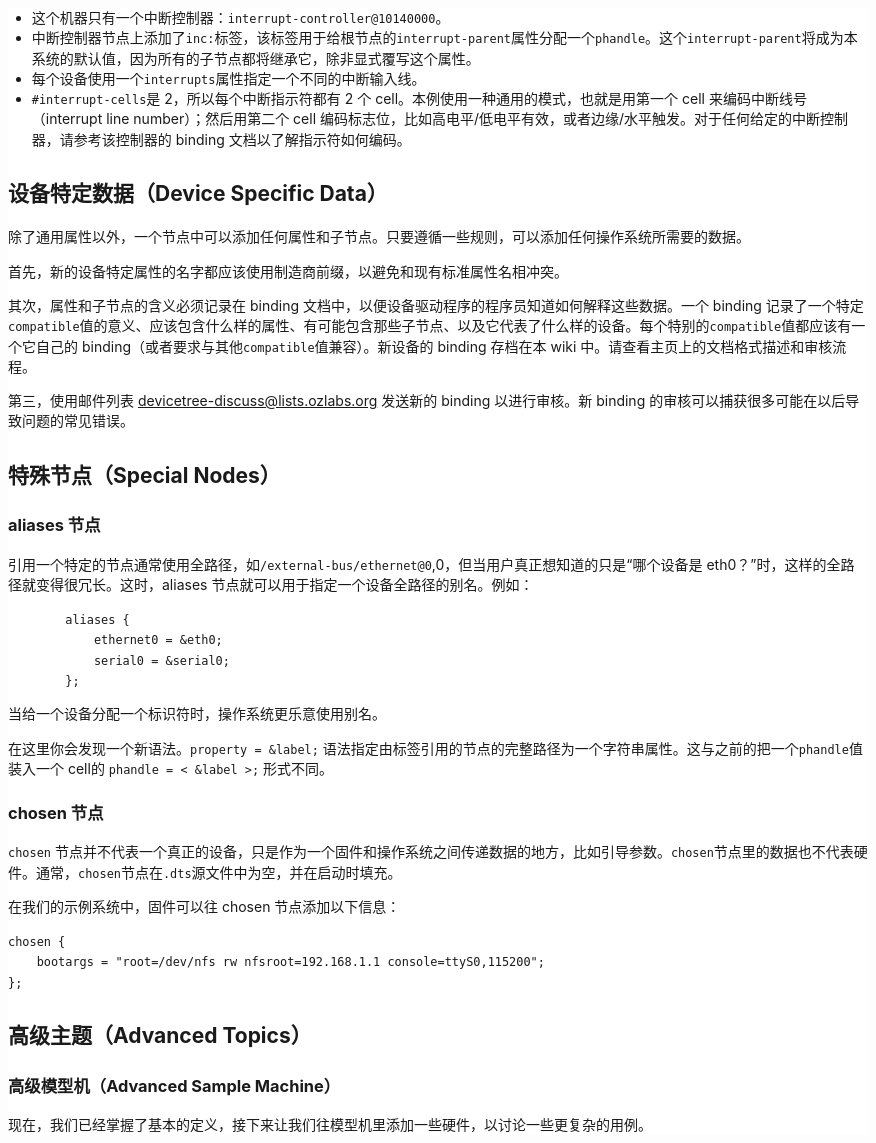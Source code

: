 *   这个机器只有一个中断控制器：`interrupt-controller@10140000`。
*   中断控制器节点上添加了`inc:`标签，该标签用于给根节点的`interrupt-parent`属性分配一个`phandle`。这个`interrupt-parent`将成为本系统的默认值，因为所有的子节点都将继承它，除非显式覆写这个属性。
*   每个设备使用一个`interrupts`属性指定一个不同的中断输入线。
*   `#interrupt-cells`是 2，所以每个中断指示符都有 2 个 cell。本例使用一种通用的模式，也就是用第一个 cell 来编码中断线号（interrupt line number）；然后用第二个 cell 编码标志位，比如高电平/低电平有效，或者边缘/水平触发。对于任何给定的中断控制器，请参考该控制器的 binding 文档以了解指示符如何编码。

## 设备特定数据（Device Specific Data）

除了通用属性以外，一个节点中可以添加任何属性和子节点。只要遵循一些规则，可以添加任何操作系统所需要的数据。

首先，新的设备特定属性的名字都应该使用制造商前缀，以避免和现有标准属性名相冲突。

其次，属性和子节点的含义必须记录在 binding 文档中，以便设备驱动程序的程序员知道如何解释这些数据。一个 binding 记录了一个特定`compatible`值的意义、应该包含什么样的属性、有可能包含那些子节点、以及它代表了什么样的设备。每个特别的`compatible`值都应该有一个它自己的 binding（或者要求与其他`compatible`值兼容）。新设备的 binding 存档在本 wiki 中。请查看主页上的文档格式描述和审核流程。

第三，使用邮件列表 devicetree-discuss@lists.ozlabs.org 发送新的 binding 以进行审核。新 binding 的审核可以捕获很多可能在以后导致问题的常见错误。

## 特殊节点（Special Nodes）

### aliases 节点

引用一个特定的节点通常使用全路径，如`/external-bus/ethernet@0`,0，但当用户真正想知道的只是“哪个设备是 eth0？”时，这样的全路径就变得很冗长。这时，aliases 节点就可以用于指定一个设备全路径的别名。例如：
```
        aliases {
            ethernet0 = &eth0;
            serial0 = &serial0;
        };
```
当给一个设备分配一个标识符时，操作系统更乐意使用别名。

在这里你会发现一个新语法。`property = &label;` 语法指定由标签引用的节点的完整路径为一个字符串属性。这与之前的把一个`phandle`值装入一个 cell的 `phandle = < &label >;` 形式不同。

### chosen 节点

`chosen` 节点并不代表一个真正的设备，只是作为一个固件和操作系统之间传递数据的地方，比如引导参数。`chosen`节点里的数据也不代表硬件。通常，`chosen`节点在`.dts`源文件中为空，并在启动时填充。

在我们的示例系统中，固件可以往 chosen 节点添加以下信息：
```
chosen {
    bootargs = "root=/dev/nfs rw nfsroot=192.168.1.1 console=ttyS0,115200";
};
```

## 高级主题（Advanced Topics）

### 高级模型机（Advanced Sample Machine）

现在，我们已经掌握了基本的定义，接下来让我们往模型机里添加一些硬件，以讨论一些更复杂的用例。
